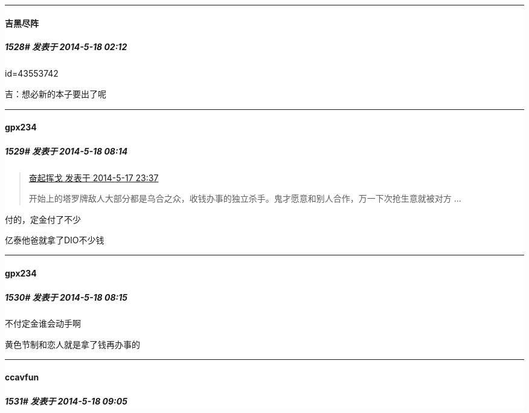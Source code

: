 





*****

####  吉黑尽阵  
##### 1528#       发表于 2014-5-18 02:12




id=43553742

吉：想必新的本子要出了呢







*****

####  gpx234  
##### 1529#       发表于 2014-5-18 08:14



<blockquote><a href="httphttps://bbs.saraba1st.com/2b/forum.php?mod=redirect&amp;goto=findpost&amp;pid=25414681&amp;ptid=1005146" target="_blank">奋起挥戈 发表于 2014-5-17 23:37</a>

开始上的塔罗牌敌人大部分都是乌合之众，收钱办事的独立杀手。鬼才愿意和别人合作，万一下次抢生意就被对方 ...</blockquote>
付的，定金付了不少


亿泰他爸就拿了DIO不少钱








*****

####  gpx234  
##### 1530#       发表于 2014-5-18 08:15




不付定金谁会动手啊


黄色节制和恋人就是拿了钱再办事的







*****

####  ccavfun  
##### 1531#       发表于 2014-5-18 09:05
